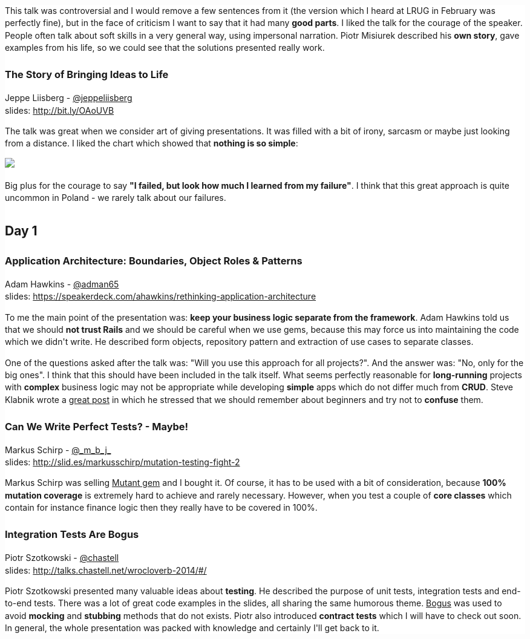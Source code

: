 This talk was controversial and I would remove a few sentences from it (the version which I heard at LRUG in February was perfectly fine), but in the face of criticism I want to say that it had many **good parts**. I liked the talk for the courage of the speaker. People often talk about soft skills in a very general way, using impersonal narration. Piotr Misiurek described his **own story**, gave examples from his life, so we could see that the solutions presented really work.

### The Story of Bringing Ideas to Life
Jeppe Liisberg - [@jeppeliisberg](https://twitter.com/jeppeliisberg)  
slides: <http://bit.ly/OAoUVB>

The talk was great when we consider art of giving presentations. It was filled with a bit of irony, sarcasm or maybe just looking from a distance. I liked the chart which showed that **nothing is so simple**:

![](http://pbs.twimg.com/media/BiuAklaIAAALNxG.jpg:large)

Big plus for the courage to say **"I failed, but look how much I learned from my failure"**. I think that this great approach is quite uncommon in Poland - we rarely talk about our failures.

## Day 1

### Application Architecture: Boundaries, Object Roles & Patterns
Adam Hawkins - [@adman65](https://twitter.com/adman65)  
slides: <https://speakerdeck.com/ahawkins/rethinking-application-architecture>

To me the main point of the presentation was: **keep your business logic separate from the framework**. Adam Hawkins told us that we should **not trust Rails** and we should be careful when we use gems, because this may force us into maintaining the code which we didn't write.
He described form objects, repository pattern and extraction of use cases to separate classes.

One of the questions asked after the talk was: "Will you use this approach for all projects?". And the answer was: "No, only for the big ones". I think that this should have been included in the talk itself. What seems perfectly reasonable for **long-running** projects with **complex** business logic may not be appropriate while developing **simple** apps which do not differ much from **CRUD**.
Steve Klabnik wrote a [great post](http://words.steveklabnik.com/rails-has-two-default-stacks) in which he stressed that we should remember about beginners and try not to **confuse** them.

### Can We Write Perfect Tests? - Maybe!
Markus Schirp - [@\_m_b_j_](https://twitter.com/_m_b_j_)  
slides: <http://slid.es/markusschirp/mutation-testing-fight-2>

Markus Schirp was selling [Mutant gem](https://github.com/mbj/mutant) and I bought it. Of course, it has to be used with a bit of consideration, because **100% mutation coverage** is extremely hard to achieve and rarely necessary. However, when you test a couple of **core classes** which contain for instance finance logic then they really have to be covered in 100%.

### Integration Tests Are Bogus
Piotr Szotkowski - [@chastell](https://twitter.com/chastell)  
slides: <http://talks.chastell.net/wrocloverb-2014/#/>

Piotr Szotkowski presented many valuable ideas about **testing**. He described the purpose of unit tests, integration tests and end-to-end tests. There was a lot of great code examples in the slides, all sharing the same humorous theme. [Bogus](https://github.com/psyho/bogus) was used to avoid **mocking** and **stubbing** methods that do not exists. Piotr also introduced **contract tests** which I will have to check out soon. In general, the whole presentation was packed with knowledge and certainly I'll get back to it.
